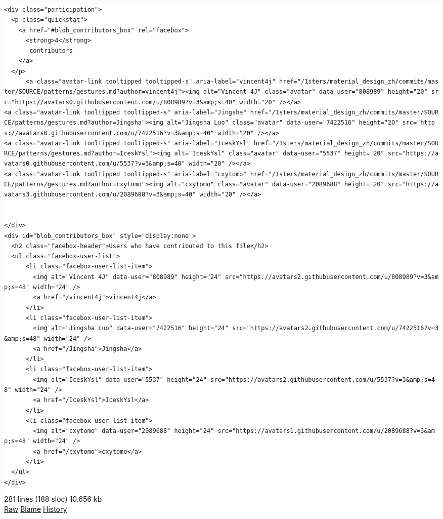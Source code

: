     <div class="participation">
      <p class="quickstat">
        <a href="#blob_contributors_box" rel="facebox">
          <strong>4</strong>
           contributors
        </a>
      </p>
          <a class="avatar-link tooltipped tooltipped-s" aria-label="vincent4j" href="/1sters/material_design_zh/commits/master/SOURCE/patterns/gestures.md?author=vincent4j"><img alt="Vincent 4J" class="avatar" data-user="808989" height="20" src="https://avatars0.githubusercontent.com/u/808989?v=3&amp;s=40" width="20" /></a>
    <a class="avatar-link tooltipped tooltipped-s" aria-label="Jingsha" href="/1sters/material_design_zh/commits/master/SOURCE/patterns/gestures.md?author=Jingsha"><img alt="Jingsha Luo" class="avatar" data-user="7422516" height="20" src="https://avatars0.githubusercontent.com/u/7422516?v=3&amp;s=40" width="20" /></a>
    <a class="avatar-link tooltipped tooltipped-s" aria-label="IceskYsl" href="/1sters/material_design_zh/commits/master/SOURCE/patterns/gestures.md?author=IceskYsl"><img alt="IceskYsl" class="avatar" data-user="5537" height="20" src="https://avatars0.githubusercontent.com/u/5537?v=3&amp;s=40" width="20" /></a>
    <a class="avatar-link tooltipped tooltipped-s" aria-label="cxytomo" href="/1sters/material_design_zh/commits/master/SOURCE/patterns/gestures.md?author=cxytomo"><img alt="cxytomo" class="avatar" data-user="2089688" height="20" src="https://avatars3.githubusercontent.com/u/2089688?v=3&amp;s=40" width="20" /></a>


    </div>
    <div id="blob_contributors_box" style="display:none">
      <h2 class="facebox-header">Users who have contributed to this file</h2>
      <ul class="facebox-user-list">
          <li class="facebox-user-list-item">
            <img alt="Vincent 4J" data-user="808989" height="24" src="https://avatars2.githubusercontent.com/u/808989?v=3&amp;s=48" width="24" />
            <a href="/vincent4j">vincent4j</a>
          </li>
          <li class="facebox-user-list-item">
            <img alt="Jingsha Luo" data-user="7422516" height="24" src="https://avatars2.githubusercontent.com/u/7422516?v=3&amp;s=48" width="24" />
            <a href="/Jingsha">Jingsha</a>
          </li>
          <li class="facebox-user-list-item">
            <img alt="IceskYsl" data-user="5537" height="24" src="https://avatars2.githubusercontent.com/u/5537?v=3&amp;s=48" width="24" />
            <a href="/IceskYsl">IceskYsl</a>
          </li>
          <li class="facebox-user-list-item">
            <img alt="cxytomo" data-user="2089688" height="24" src="https://avatars1.githubusercontent.com/u/2089688?v=3&amp;s=48" width="24" />
            <a href="/cxytomo">cxytomo</a>
          </li>
      </ul>
    </div>
  </div>

<div class="file-box">
  <div class="file">
    <div class="meta clearfix">
      <div class="info file-name">
          <span>281 lines (188 sloc)</span>
          <span class="meta-divider"></span>
        <span>10.656 kb</span>
      </div>
      <div class="actions">
        <div class="button-group">
          <a href="/1sters/material_design_zh/raw/master/SOURCE/patterns/gestures.md" class="minibutton " id="raw-url">Raw</a>
            <a href="/1sters/material_design_zh/blame/master/SOURCE/patterns/gestures.md" class="minibutton js-update-url-with-hash">Blame</a>
          <a href="/1sters/material_design_zh/commits/master/SOURCE/patterns/gestures.md" class="minibutton " rel="nofollow">History</a>
        </div><!-- /.button-group -->
